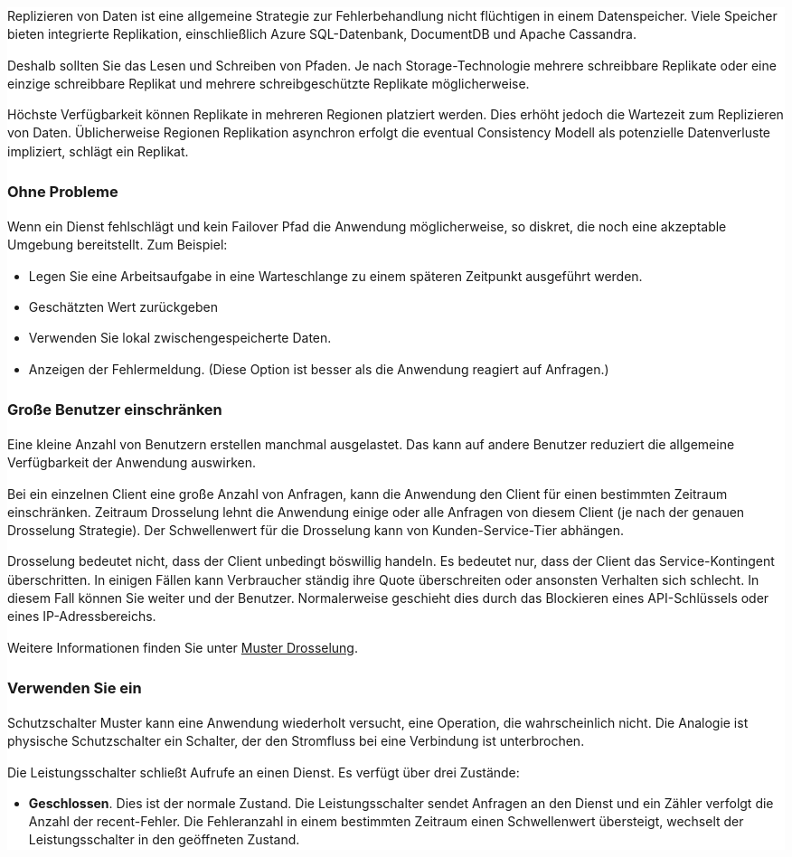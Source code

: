 Replizieren von Daten ist eine allgemeine Strategie zur Fehlerbehandlung nicht flüchtigen in einem Datenspeicher. Viele Speicher bieten integrierte Replikation, einschließlich Azure SQL-Datenbank, DocumentDB und Apache Cassandra.  

Deshalb sollten Sie das Lesen und Schreiben von Pfaden. Je nach Storage-Technologie mehrere schreibbare Replikate oder eine einzige schreibbare Replikat und mehrere schreibgeschützte Replikate möglicherweise. 

Höchste Verfügbarkeit können Replikate in mehreren Regionen platziert werden. Dies erhöht jedoch die Wartezeit zum Replizieren von Daten. Üblicherweise Regionen Replikation asynchron erfolgt die eventual Consistency Modell als potenzielle Datenverluste impliziert, schlägt ein Replikat. 

### <a name="degrade-gracefully"></a>Ohne Probleme

Wenn ein Dienst fehlschlägt und kein Failover Pfad die Anwendung möglicherweise, so diskret, die noch eine akzeptable Umgebung bereitstellt. Zum Beispiel:

- Legen Sie eine Arbeitsaufgabe in eine Warteschlange zu einem späteren Zeitpunkt ausgeführt werden. 

- Geschätzten Wert zurückgeben 

- Verwenden Sie lokal zwischengespeicherte Daten. 

- Anzeigen der Fehlermeldung. (Diese Option ist besser als die Anwendung reagiert auf Anfragen.)

### <a name="throttle-high-volume-users"></a>Große Benutzer einschränken

Eine kleine Anzahl von Benutzern erstellen manchmal ausgelastet. Das kann auf andere Benutzer reduziert die allgemeine Verfügbarkeit der Anwendung auswirken.

Bei ein einzelnen Client eine große Anzahl von Anfragen, kann die Anwendung den Client für einen bestimmten Zeitraum einschränken. Zeitraum Drosselung lehnt die Anwendung einige oder alle Anfragen von diesem Client (je nach der genauen Drosselung Strategie). Der Schwellenwert für die Drosselung kann von Kunden-Service-Tier abhängen. 

Drosselung bedeutet nicht, dass der Client unbedingt böswillig handeln. Es bedeutet nur, dass der Client das Service-Kontingent überschritten.  In einigen Fällen kann Verbraucher ständig ihre Quote überschreiten oder ansonsten Verhalten sich schlecht. In diesem Fall können Sie weiter und der Benutzer. Normalerweise geschieht dies durch das Blockieren eines API-Schlüssels oder eines IP-Adressbereichs.

Weitere Informationen finden Sie unter [Muster Drosselung][throttling-pattern].

### <a name="use-a-circuit-breaker"></a>Verwenden Sie ein  

Schutzschalter Muster kann eine Anwendung wiederholt versucht, eine Operation, die wahrscheinlich nicht. Die Analogie ist physische Schutzschalter ein Schalter, der den Stromfluss bei eine Verbindung ist unterbrochen.

Die Leistungsschalter schließt Aufrufe an einen Dienst. Es verfügt über drei Zustände:

- **Geschlossen**. Dies ist der normale Zustand. Die Leistungsschalter sendet Anfragen an den Dienst und ein Zähler verfolgt die Anzahl der recent-Fehler. Die Fehleranzahl in einem bestimmten Zeitraum einen Schwellenwert übersteigt, wechselt der Leistungsschalter in den geöffneten Zustand. 


[blue-green]: http://martinfowler.com/bliki/BlueGreenDeployment.html
[canary-release]: http://martinfowler.com/bliki/CanaryRelease.html
[circuit-breaker-pattern]: https://msdn.microsoft.com/library/dn589784.aspx
[compensating-transaction-pattern]: https://msdn.microsoft.com/library/dn589804.aspx
[containers]: https://en.wikipedia.org/wiki/Operating-system-level_virtualization
[dsc]: https://azure.microsoft.com/documentation/articles/automation-dsc-overview/
[fma]: guidance-resiliency-failure-mode-analysis.md
[hystrix]: http://techblog.netflix.com/2012/11/hystrix.html
[jmeter]: http://jmeter.apache.org/
[load-leveling-pattern]: https://msdn.microsoft.com/library/dn589783.aspx
[monitoring-guidance]: https://azure.microsoft.com/documentation/articles/best-practices-monitoring/
[ra-basic-web]: https://azure.microsoft.com/documentation/articles/guidance-web-apps-basic/
[ra-multi-vm]: https://azure.microsoft.com/documentation/articles/guidance-compute-multi-vm/
[resiliency-checklist]: guidance-resiliency-checklist.md
[retry-pattern]: https://msdn.microsoft.com/library/dn589788.aspx
[retry-service-specific guidance]: https://azure.microsoft.com/documentation/articles/best-practices-retry-service-specific/
[sla]: https://azure.microsoft.com/support/legal/sla/
[staging-slots]: https://azure.microsoft.com/documentation/articles/guidance-web-apps-basic/
[throttling-pattern]: https://msdn.microsoft.com/library/dn589798.aspx
[tm]: https://azure.microsoft.com/services/traffic-manager/
[tm-failover]: https://azure.microsoft.com/documentation/articles/traffic-manager-monitoring/
[tm-sla]: https://azure.microsoft.com/support/legal/sla/traffic-manager/v1_0/
[vsts]: https://www.visualstudio.com/features/vso-cloud-load-testing-vs.aspx